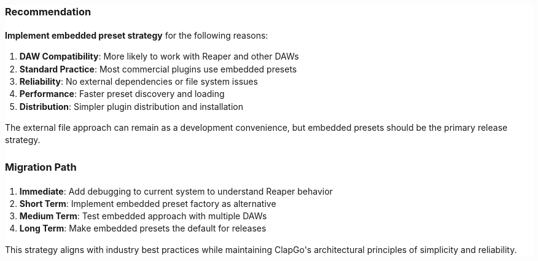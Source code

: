 ### Recommendation

**Implement embedded preset strategy** for the following reasons:

1. **DAW Compatibility**: More likely to work with Reaper and other DAWs
2. **Standard Practice**: Most commercial plugins use embedded presets
3. **Reliability**: No external dependencies or file system issues
4. **Performance**: Faster preset discovery and loading
5. **Distribution**: Simpler plugin distribution and installation

The external file approach can remain as a development convenience, but embedded presets should be the primary release strategy.

### Migration Path

1. **Immediate**: Add debugging to current system to understand Reaper behavior
2. **Short Term**: Implement embedded preset factory as alternative
3. **Medium Term**: Test embedded approach with multiple DAWs
4. **Long Term**: Make embedded presets the default for releases

This strategy aligns with industry best practices while maintaining ClapGo's architectural principles of simplicity and reliability.